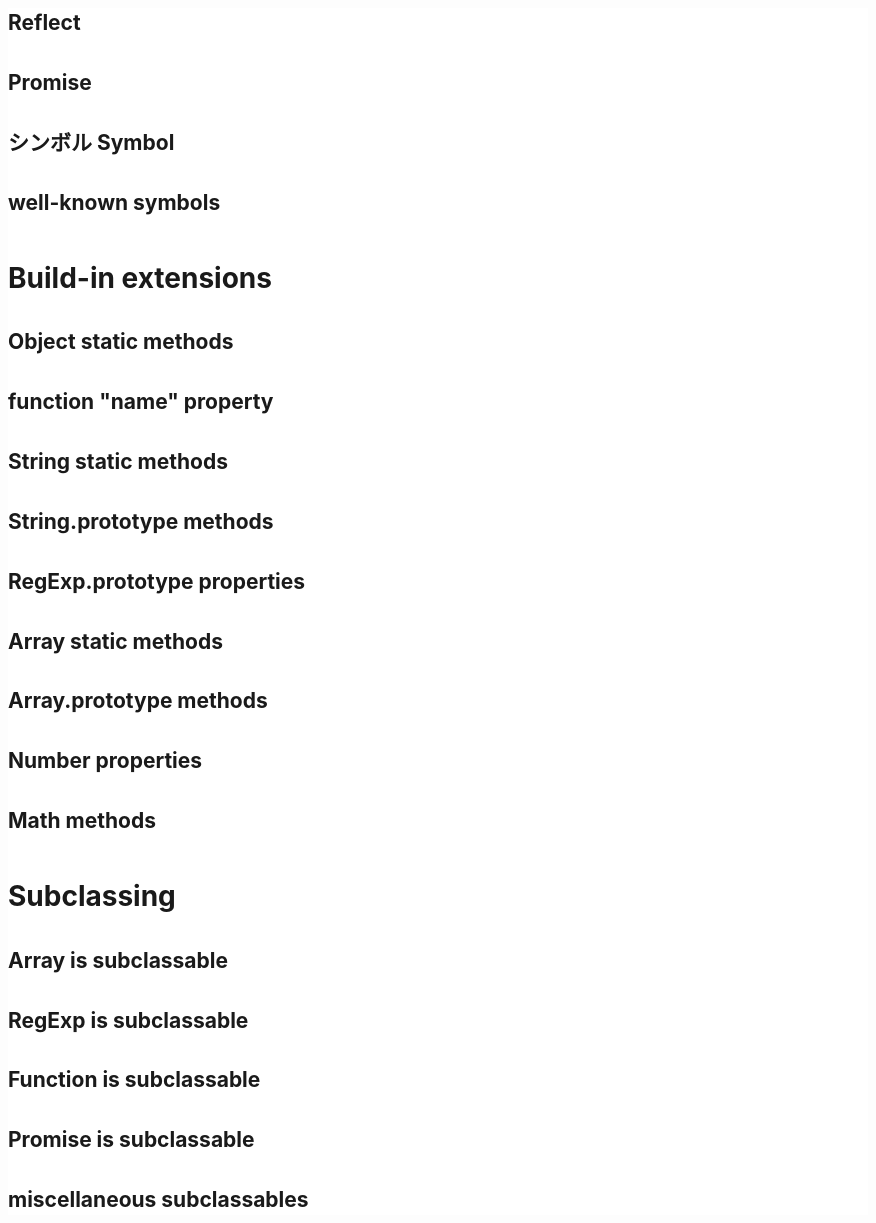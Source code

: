 ## Reflect

## Promise

## シンボル Symbol

## well-known symbols

Build-in extensions
====

## Object static methods

## function "name" property

## String static methods

## String.prototype methods

## RegExp.prototype properties

## Array static methods

## Array.prototype methods

## Number properties

## Math methods

Subclassing
====

## Array is subclassable

## RegExp is subclassable

## Function is subclassable

## Promise is subclassable

## miscellaneous subclassables
